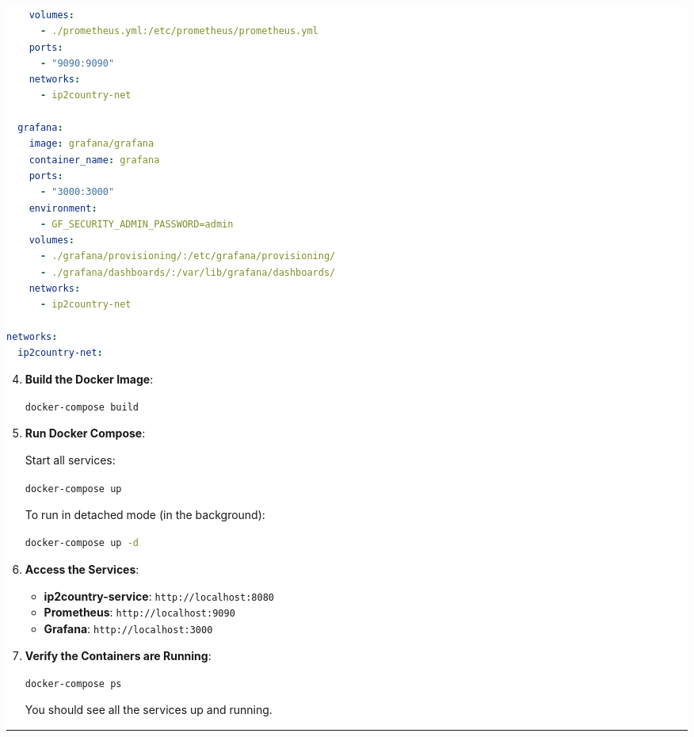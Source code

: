    ```yaml
       volumes:
         - ./prometheus.yml:/etc/prometheus/prometheus.yml
       ports:
         - "9090:9090"
       networks:
         - ip2country-net

     grafana:
       image: grafana/grafana
       container_name: grafana
       ports:
         - "3000:3000"
       environment:
         - GF_SECURITY_ADMIN_PASSWORD=admin
       volumes:
         - ./grafana/provisioning/:/etc/grafana/provisioning/
         - ./grafana/dashboards/:/var/lib/grafana/dashboards/
       networks:
         - ip2country-net

   networks:
     ip2country-net:
   ```

4. **Build the Docker Image**:

   ```bash
   docker-compose build
   ```

5. **Run Docker Compose**:

   Start all services:

   ```bash
   docker-compose up
   ```

   To run in detached mode (in the background):

   ```bash
   docker-compose up -d
   ```

6. **Access the Services**:

   - **ip2country-service**: `http://localhost:8080`
   - **Prometheus**: `http://localhost:9090`
   - **Grafana**: `http://localhost:3000`

7. **Verify the Containers are Running**:

   ```bash
   docker-compose ps
   ```

   You should see all the services up and running.

---
